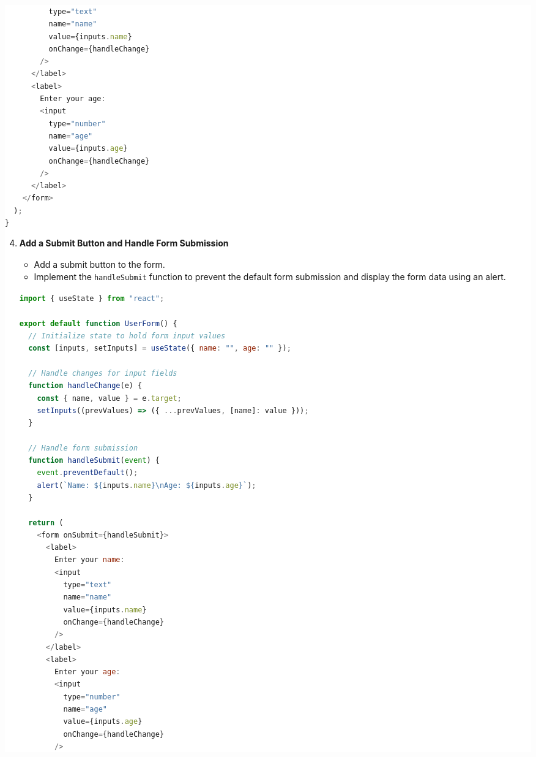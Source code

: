   ```javascript
             type="text"
             name="name"
             value={inputs.name}
             onChange={handleChange}
           />
         </label>
         <label>
           Enter your age:
           <input
             type="number"
             name="age"
             value={inputs.age}
             onChange={handleChange}
           />
         </label>
       </form>
     );
   }
   ```

4. **Add a Submit Button and Handle Form Submission**

   - Add a submit button to the form.
   - Implement the `handleSubmit` function to prevent the default form submission and display the form data using an alert.

   ```javascript
   import { useState } from "react";
   
   export default function UserForm() {
     // Initialize state to hold form input values
     const [inputs, setInputs] = useState({ name: "", age: "" });
   
     // Handle changes for input fields
     function handleChange(e) {
       const { name, value } = e.target;
       setInputs((prevValues) => ({ ...prevValues, [name]: value }));
     }
   
     // Handle form submission
     function handleSubmit(event) {
       event.preventDefault();
       alert(`Name: ${inputs.name}\nAge: ${inputs.age}`);
     }
   
     return (
       <form onSubmit={handleSubmit}>
         <label>
           Enter your name:
           <input
             type="text"
             name="name"
             value={inputs.name}
             onChange={handleChange}
           />
         </label>
         <label>
           Enter your age:
           <input
             type="number"
             name="age"
             value={inputs.age}
             onChange={handleChange}
           />
   ```